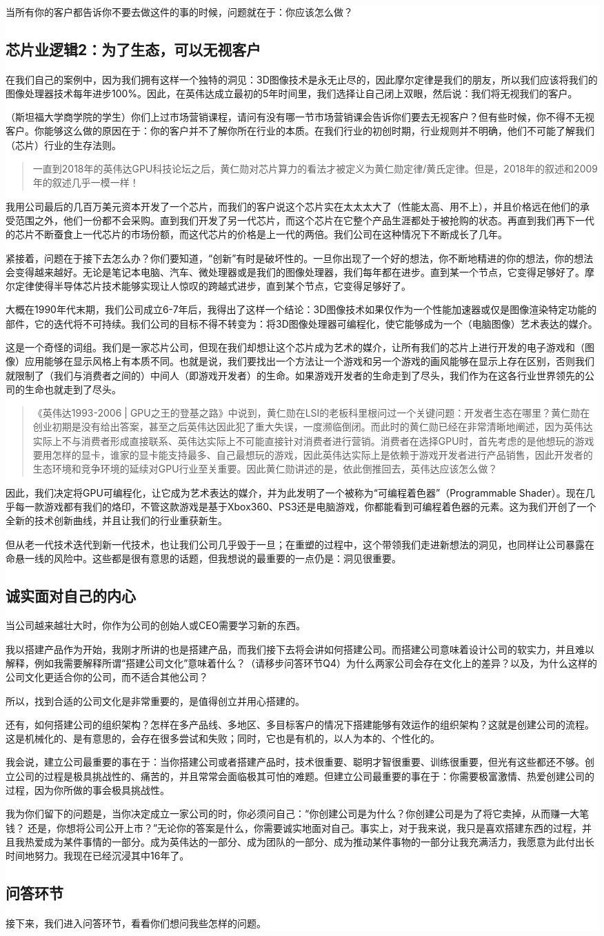 当所有你的客户都告诉你不要去做这件的事的时候，问题就在于：你应该怎么做？

## 芯片业逻辑2：为了生态，可以无视客户

在我们自己的案例中，因为我们拥有这样一个独特的洞见：3D图像技术是永无止尽的，因此摩尔定律是我们的朋友，所以我们应该将我们的图像处理器技术每年进步100%。因此，在英伟达成立最初的5年时间里，我们选择让自己闭上双眼，然后说：我们将无视我们的客户。

（斯坦福大学商学院的学生）你们上过市场营销课程，请问有没有哪一节市场营销课会告诉你们要去无视客户？但有些时候，你不得不无视客户。你能够这么做的原因在于：你的客户并不了解你所在行业的本质。在我们行业的初创时期，行业规则并不明确，他们不可能了解我们（芯片）行业的生存法则。

> 一直到2018年的英伟达GPU科技论坛之后，黄仁勋对芯片算力的看法才被定义为黄仁勋定律/黄氏定律。但是，2018年的叙述和2009年的叙述几乎一模一样！

我用公司最后的几百万美元资本开发了一个芯片，而我们的客户说这个芯片实在太太太大了（性能太高、用不上），并且价格远在他们的承受范围之外，他们一份都不会采购。直到我们开发了另一代芯片，而这个芯片在它整个产品生涯都处于被抢购的状态。再直到我们再下一代的芯片不断蚕食上一代芯片的市场份额，而这代芯片的价格是上一代的两倍。我们公司在这种情况下不断成长了几年。

紧接着，问题在于接下去怎么办？你们要知道，“创新”有时是破坏性的。一旦你出现了一个好的想法，你不断地精进的你的想法，你的想法会变得越来越好。无论是笔记本电脑、汽车、微处理器或是我们的图像处理器，我们每年都在进步。直到某一个节点，它变得足够好了。摩尔定律使得半导体芯片技术能够实现让人惊叹的跨越式进步，直到某个节点，它变得足够好了。

大概在1990年代末期，我们公司成立6-7年后，我得出了这样一个结论：3D图像技术如果仅作为一个性能加速器或仅是图像渲染特定功能的部件，它的迭代将不可持续。我们公司的目标不得不转变为：将3D图像处理器可编程化，使它能够成为一个（电脑图像）艺术表达的媒介。

这是一个奇怪的词组。我们是一家芯片公司，但现在我们却想让这个芯片成为艺术的媒介，让所有我们的芯片上进行开发的电子游戏和（图像）应用能够在显示风格上有本质不同。也就是说，我们要找出一个方法让一个游戏和另一个游戏的画风能够在显示上存在区别，否则我们就限制了（我们与消费者之间的）中间人（即游戏开发者）的生命。如果游戏开发者的生命走到了尽头，我们作为在这各行业世界领先的公司的生命也就走到了尽头。

> 《英伟达1993-2006 | GPU之王的登基之路》中说到，黄仁勋在LSI的老板科里根问过一个关键问题：开发者生态在哪里？黄仁勋在创业初期是没有给出答案，甚至之后英伟达因此犯了重大失误，一度濒临倒闭。而此时的黄仁勋已经在非常清晰地阐述，因为英伟达实际上不与消费者形成直接联系、英伟达实际上不可能直接针对消费者进行营销。消费者在选择GPU时，首先考虑的是他想玩的游戏要用怎样的显卡，谁家的显卡能支持最多、自己最想玩的游戏，因此英伟达实际上是依赖于游戏开发者进行产品销售，因此开发者的生态环境和竞争环境的延续对GPU行业至关重要。因此黄仁勋讲述的是，依此倒推回去，英伟达应该怎么做？

因此，我们决定将GPU可编程化，让它成为艺术表达的媒介，并为此发明了一个被称为“可编程着色器”（Programmable Shader）。现在几乎每一款游戏都有我们的烙印，不管这款游戏是基于Xbox360、PS3还是电脑游戏，你都能看到可编程着色器的元素。这为我们开创了一个全新的技术创新曲线，并且让我们的行业重获新生。

但从老一代技术迭代到新一代技术，也让我们公司几乎毁于一旦；在重塑的过程中，这个带领我们走进新想法的洞见，也同样让公司暴露在命悬一线的风险中。这些都是很有意思的话题，但我想说的最重要的一点仍是：洞见很重要。

## 诚实面对自己的内心

当公司越来越壮大时，你作为公司的创始人或CEO需要学习新的东西。

我以搭建产品作为开始，我刚才所讲的也是搭建产品，而我们接下去将会讲如何搭建公司。而搭建公司意味着设计公司的软实力，并且难以解释，例如我需要解释所谓“搭建公司文化”意味着什么？（请移步问答环节Q4）为什么两家公司会存在文化上的差异？以及，为什么这样的公司文化更适合你的公司，而不适合其他公司？

所以，找到合适的公司文化是非常重要的，是值得创立并用心搭建的。

还有，如何搭建公司的组织架构？怎样在多产品线、多地区、多目标客户的情况下搭建能够有效运作的组织架构？这就是创建公司的流程。这是机械化的、是有意思的，会存在很多尝试和失败；同时，它也是有机的，以人为本的、个性化的。

我会说，建立公司最重要的事在于：当你搭建公司或者搭建产品时，技术很重要、聪明才智很重要、训练很重要，但光有这些都还不够。创立公司的过程是极具挑战性的、痛苦的，并且常常会面临极其可怕的难题。但建立公司最重要的事在于：你需要极富激情、热爱创建公司的过程，因为你所做的事会极具挑战性。

我为你们留下的问题是，当你决定成立一家公司的时，你必须问自己：“你创建公司是为什么？你创建公司是为了将它卖掉，从而赚一大笔钱？
还是，你想将公司公开上市？”无论你的答案是什么，你需要诚实地面对自己。事实上，对于我来说，我只是喜欢搭建东西的过程，并且我热爱成为某件事情的一部分。成为英伟达的一部分、成为团队的一部分、成为推动某件事物的一部分让我充满活力，我愿意为此付出长时间地努力。我现在已经沉浸其中16年了。


## 问答环节
接下来，我们进入问答环节，看看你们想问我些怎样的问题。
